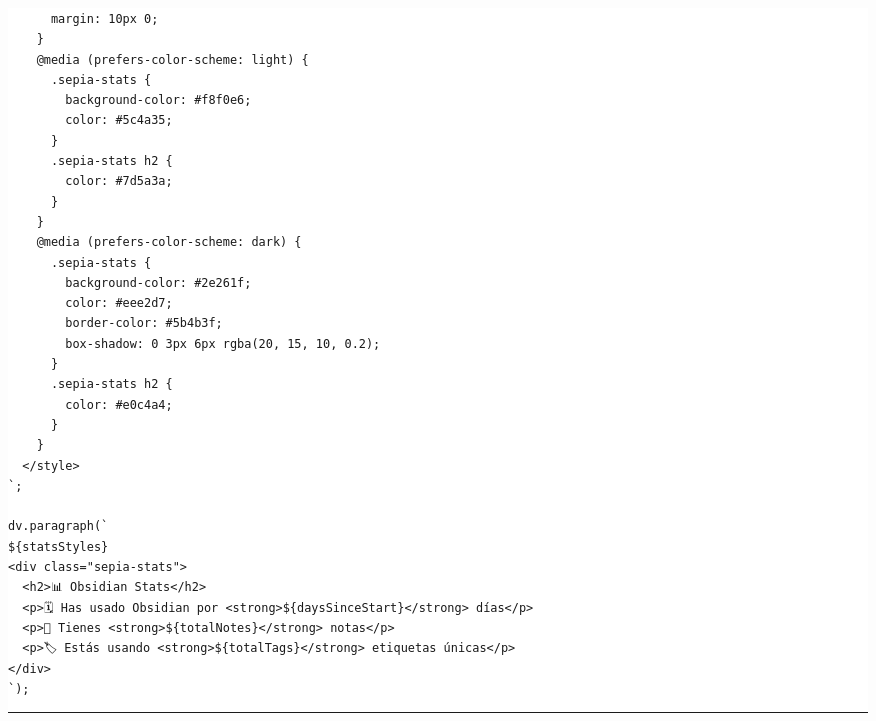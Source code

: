 ```dataviewjs
      margin: 10px 0;
    }
    @media (prefers-color-scheme: light) {
      .sepia-stats {
        background-color: #f8f0e6;
        color: #5c4a35;
      }
      .sepia-stats h2 {
        color: #7d5a3a;
      }
    }
    @media (prefers-color-scheme: dark) {
      .sepia-stats {
        background-color: #2e261f;
        color: #eee2d7;
        border-color: #5b4b3f;
        box-shadow: 0 3px 6px rgba(20, 15, 10, 0.2);
      }
      .sepia-stats h2 {
        color: #e0c4a4;
      }
    }
  </style>
`;

dv.paragraph(`
${statsStyles}
<div class="sepia-stats">
  <h2>📊 Obsidian Stats</h2>
  <p>🗓️ Has usado Obsidian por <strong>${daysSinceStart}</strong> días</p>
  <p>📝 Tienes <strong>${totalNotes}</strong> notas</p>
  <p>🏷️ Estás usando <strong>${totalTags}</strong> etiquetas únicas</p>
</div>
`);

```
---




